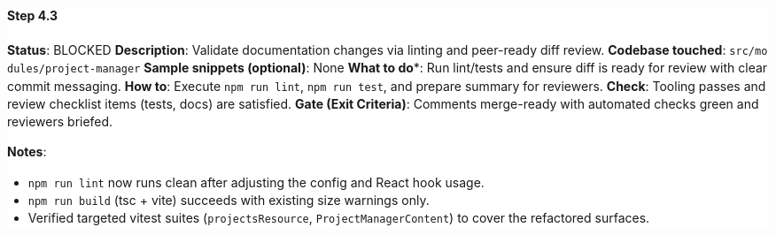 #### Step 4.3

**Status**: BLOCKED
**Description**: Validate documentation changes via linting and peer-ready diff review.
**Codebase touched**: `src/modules/project-manager`
**Sample snippets (optional)**: None
**What to do***: Run lint/tests and ensure diff is ready for review with clear commit messaging.
**How to**: Execute `npm run lint`, `npm run test`, and prepare summary for reviewers.
**Check**: Tooling passes and review checklist items (tests, docs) are satisfied.
**Gate (Exit Criteria)**: Comments merge-ready with automated checks green and reviewers briefed.

**Notes**:
- `npm run lint` now runs clean after adjusting the config and React hook usage.
- `npm run build` (tsc + vite) succeeds with existing size warnings only.
- Verified targeted vitest suites (`projectsResource`, `ProjectManagerContent`) to cover the refactored surfaces.
